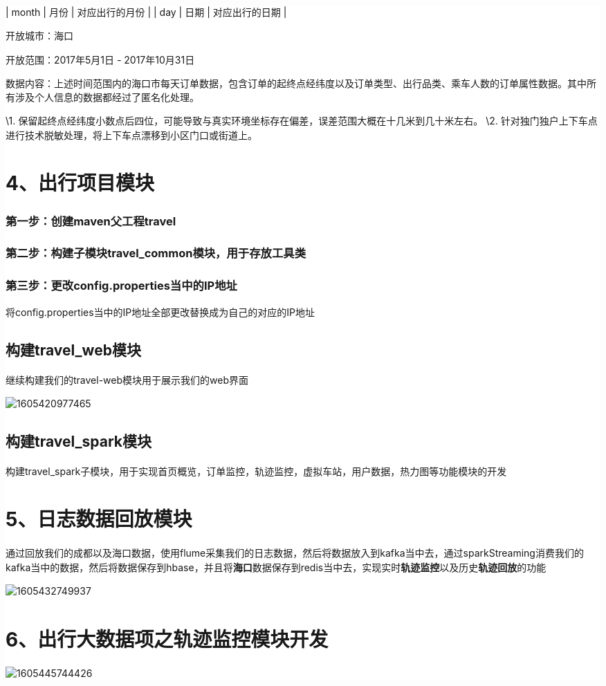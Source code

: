 | month               | 月份                                 | 对应出行的月份                                               |
| day                 | 日期                                 | 对应出行的日期                                               |

开放城市：海口

开放范围：2017年5月1日 - 2017年10月31日

数据内容：上述时间范围内的海口市每天订单数据，包含订单的起终点经纬度以及订单类型、出行品类、乘车人数的订单属性数据。其中所有涉及个人信息的数据都经过了匿名化处理。

\1. 保留起终点经纬度小数点后四位，可能导致与真实环境坐标存在偏差，误差范围大概在十几米到几十米左右。
 \2. 针对独门独户上下车点进行技术脱敏处理，将上下车点漂移到小区门口或街道上。

# 4、出行项目模块

### 第一步：创建maven父工程travel

### 第二步：构建子模块travel_common模块，用于存放工具类

### 第三步：更改config.properties当中的IP地址

将config.properties当中的IP地址全部更改替换成为自己的对应的IP地址

## 构建travel_web模块

继续构建我们的travel-web模块用于展示我们的web界面

![1605420977465](C:\Users\wu\AppData\Roaming\Typora\typora-user-images\1605420977465.png)

## 构建travel_spark模块

构建travel_spark子模块，用于实现首页概览，订单监控，轨迹监控，虚拟车站，用户数据，热力图等功能模块的开发

# 5、日志数据回放模块

通过回放我们的成都以及海口数据，使用flume采集我们的日志数据，然后将数据放入到kafka当中去，通过sparkStreaming消费我们的kafka当中的数据，然后将数据保存到hbase，并且将**海口**数据保存到redis当中去，实现实时**轨迹监控**以及历史**轨迹回放**的功能

![1605432749937](C:\Users\wu\AppData\Roaming\Typora\typora-user-images\1605432749937.png)

# 6、出行大数据项之轨迹监控模块开发

![1605445744426](C:\Users\wu\AppData\Roaming\Typora\typora-user-images\1605445744426.png)

